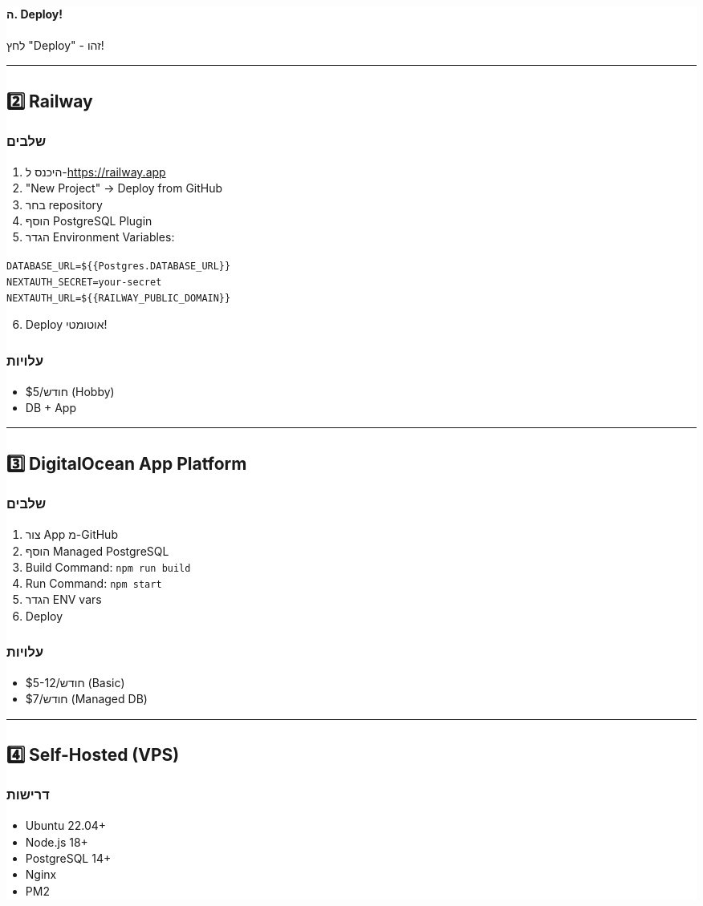 #### ה. Deploy!
לחץ "Deploy" - זהו!

---

## 2️⃣ Railway

### שלבים

1. היכנס ל-https://railway.app
2. "New Project" → Deploy from GitHub
3. בחר repository
4. הוסף PostgreSQL Plugin
5. הגדר Environment Variables:
```env
DATABASE_URL=${{Postgres.DATABASE_URL}}
NEXTAUTH_SECRET=your-secret
NEXTAUTH_URL=${{RAILWAY_PUBLIC_DOMAIN}}
```
6. Deploy אוטומטי!

### עלויות
- $5/חודש (Hobby)
- DB + App

---

## 3️⃣ DigitalOcean App Platform

### שלבים

1. צור App מ-GitHub
2. הוסף Managed PostgreSQL
3. Build Command: `npm run build`
4. Run Command: `npm start`
5. הגדר ENV vars
6. Deploy

### עלויות
- $5-12/חודש (Basic)
- $7/חודש (Managed DB)

---

## 4️⃣ Self-Hosted (VPS)

### דרישות
- Ubuntu 22.04+
- Node.js 18+
- PostgreSQL 14+
- Nginx
- PM2
